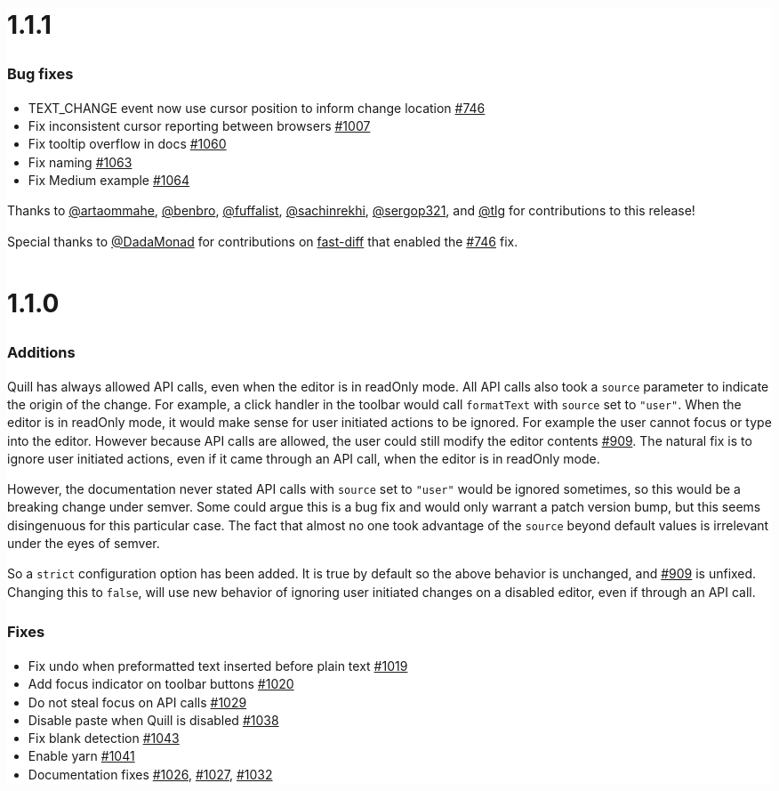 
# 1.1.1

### Bug fixes

- TEXT_CHANGE event now use cursor position to inform change location [#746](https://github.com/quilljs/quill/issues/746)
- Fix inconsistent cursor reporting between browsers [#1007](https://github.com/quilljs/quill/issues/1007)
- Fix tooltip overflow in docs [#1060](https://github.com/quilljs/quill/issues/1060)
- Fix naming [#1063](https://github.com/quilljs/quill/pull/1063)
- Fix Medium example [#1064](https://github.com/quilljs/quill/issues/1064)

Thanks to [@artaommahe](https://github.com/artaommahe), [@benbro](https://github.com/benbro), [@fuffalist](https://github.com/fuffalist), [@sachinrekhi](https://github.com/sachinrekhi), [@sergop321](https://github.com/sergop321), and [@tlg](https://github.com/tlg) for contributions to this release!

Special thanks to [@DadaMonad](https://github.com/DadaMonad) for contributions on [fast-diff](https://github.com/jhchen/fast-diff) that enabled the [#746](https://github.com/quilljs/quill/issues/746) fix.


# 1.1.0

### Additions

Quill has always allowed API calls, even when the editor is in readOnly mode. All API calls also took a `source` parameter to indicate the origin of the change. For example, a click handler in the toolbar would call `formatText` with `source` set to `"user"`. When the editor is in readOnly mode, it would make sense for user initiated actions to be ignored. For example the user cannot focus or type into the editor. However because API calls are allowed, the user could still modify the editor contents [#909](https://github.com/quilljs/quill/issues/909). The natural fix is to ignore user initiated actions, even if it came through an API call, when the editor is in readOnly mode.

However, the documentation never stated API calls with `source` set to `"user"` would be ignored sometimes, so this would be a breaking change under semver. Some could argue this is a bug fix and would only warrant a patch version bump, but this seems disingenuous for this particular case. The fact that almost no one took advantage of the `source` beyond default values is irrelevant under the eyes of semver.

So a `strict` configuration option has been added. It is true by default so the above behavior is unchanged, and [#909](https://github.com/quilljs/quill/issues/909) is unfixed. Changing this to `false`, will use new behavior of ignoring user initiated changes on a disabled editor, even if through an API call.

### Fixes

- Fix undo when preformatted text inserted before plain text [#1019](https://github.com/quilljs/quill/issues/1019)
- Add focus indicator on toolbar buttons [#1020](https://github.com/quilljs/quill/issues/1020)
- Do not steal focus on API calls [#1029](https://github.com/quilljs/quill/issues/1029)
- Disable paste when Quill is disabled [#1038](https://github.com/quilljs/quill/issues/1038)
- Fix blank detection [#1043](https://github.com/quilljs/quill/issues/1043)
- Enable yarn [#1041](https://github.com/quilljs/quill/issues/1041)
- Documentation fixes [#1026](https://github.com/quilljs/quill/pull/1026), [#1027](https://github.com/quilljs/quill/pull/1027), [#1032](https://github.com/quilljs/quill/pull/1032)
